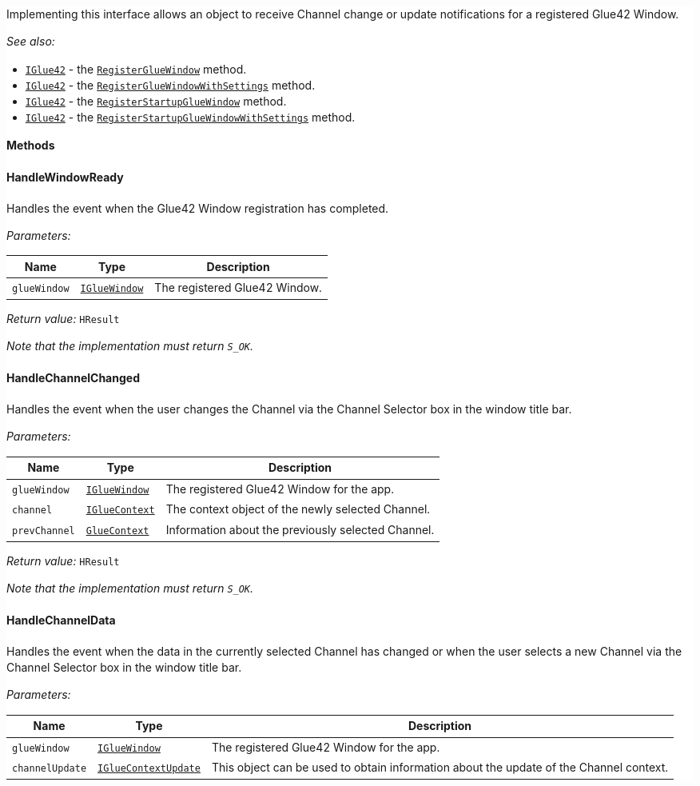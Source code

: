 Implementing this interface allows an object to receive Channel change or update notifications for a registered Glue42 Window.

*See also:*

- [`IGlue42`](#interfaces-iglue42) - the [`RegisterGlueWindow`](#interfaces-iglue42-registergluewindow) method.
- [`IGlue42`](#interfaces-iglue42) - the [`RegisterGlueWindowWithSettings`](#interfaces-iglue42-registergluewindowwithsettings) method.
- [`IGlue42`](#interfaces-iglue42) - the [`RegisterStartupGlueWindow`](#interfaces-iglue42-registerstartupgluewindow) method.
- [`IGlue42`](#interfaces-iglue42) - the [`RegisterStartupGlueWindowWithSettings`](#interfaces-iglue42-registerstartupgluewindowwithsettings) method.

**Methods**

#### HandleWindowReady

Handles the event when the Glue42 Window registration has completed.

*Parameters:*

| Name | Type | Description |
|------|------|-------------|
| `glueWindow` | [`IGlueWindow`](#interfaces-igluewindow) | The registered Glue42 Window. |

*Return value:* `HResult`

*Note that the implementation must return `S_OK`.*

#### HandleChannelChanged

Handles the event when the user changes the Channel via the Channel Selector box in the window title bar.

*Parameters:*

| Name | Type | Description |
|------|------|-------------|
| `glueWindow` | [`IGlueWindow`](#interfaces-igluewindow) | The registered Glue42 Window for the app. |
| `channel` | [`IGlueContext`](#interfaces-igluecontext) | The context object of the newly selected Channel. |
| `prevChannel` | [`GlueContext`](#types-gluecontext) | Information about the previously selected Channel. |

*Return value:* `HResult`

*Note that the implementation must return `S_OK`.*

#### HandleChannelData

Handles the event when the data in the currently selected Channel has changed or when the user selects a new Channel via the Channel Selector box in the window title bar.

*Parameters:*

| Name | Type | Description |
|------|------|-------------|
| `glueWindow` | [`IGlueWindow`](#interfaces-igluewindow) | The registered Glue42 Window for the app. |
| `channelUpdate` | [`IGlueContextUpdate`](#interfaces-igluecontextupdate) | This object can be used to obtain information about the update of the Channel context. |

